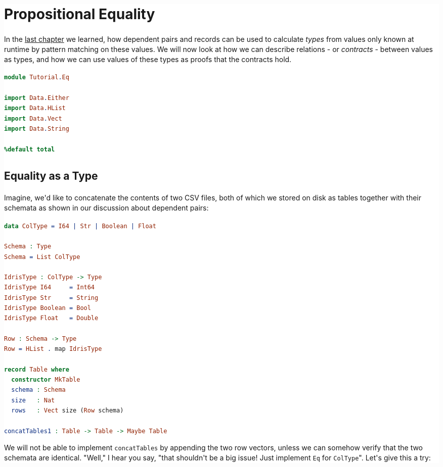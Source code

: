 # Propositional Equality

In the [last chapter](DPair.md) we learned, how dependent pairs and records
can be used to calculate *types* from values only known at runtime by
pattern matching on these values. We will now look at how we can describe
relations - or *contracts* - between values as types, and how we can use
values of these types as proofs that the contracts hold.

```idris
module Tutorial.Eq

import Data.Either
import Data.HList
import Data.Vect
import Data.String

%default total
```

## Equality as a Type

Imagine, we'd like to concatenate the contents of two CSV files, both of
which we stored on disk as tables together with their schemata as shown in
our discussion about dependent pairs:

```idris
data ColType = I64 | Str | Boolean | Float

Schema : Type
Schema = List ColType

IdrisType : ColType -> Type
IdrisType I64     = Int64
IdrisType Str     = String
IdrisType Boolean = Bool
IdrisType Float   = Double

Row : Schema -> Type
Row = HList . map IdrisType

record Table where
  constructor MkTable
  schema : Schema
  size   : Nat
  rows   : Vect size (Row schema)

concatTables1 : Table -> Table -> Maybe Table
```

We will not be able to implement `concatTables` by appending the two row
vectors, unless we can somehow verify that the two schemata are
identical. "Well," I hear you say, "that shouldn't be a big issue! Just
implement `Eq` for `ColType`". Let's give this a try:
